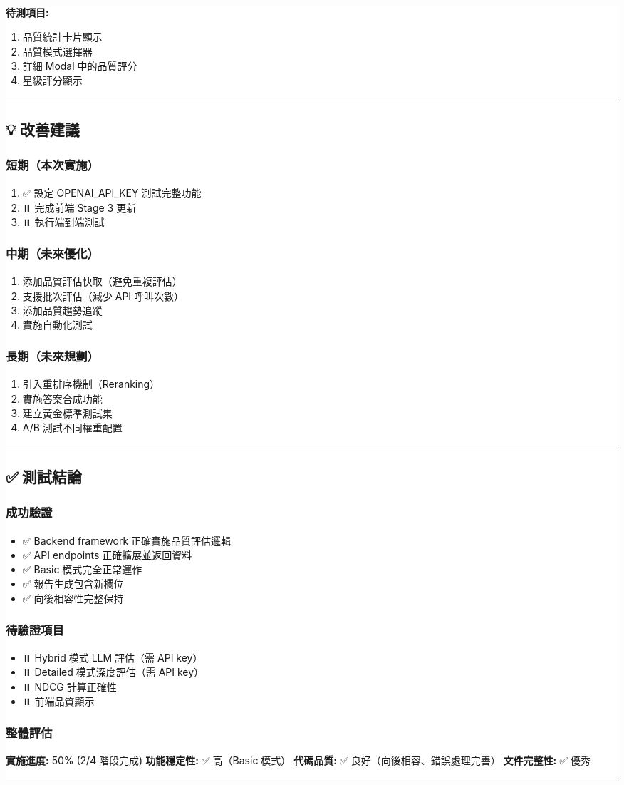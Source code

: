 **待測項目:**
1. 品質統計卡片顯示
2. 品質模式選擇器
3. 詳細 Modal 中的品質評分
4. 星級評分顯示

---

## 💡 改善建議

### 短期（本次實施）
1. ✅ 設定 OPENAI_API_KEY 測試完整功能
2. ⏸️ 完成前端 Stage 3 更新
3. ⏸️ 執行端到端測試

### 中期（未來優化）
1. 添加品質評估快取（避免重複評估）
2. 支援批次評估（減少 API 呼叫次數）
3. 添加品質趨勢追蹤
4. 實施自動化測試

### 長期（未來規劃）
1. 引入重排序機制（Reranking）
2. 實施答案合成功能
3. 建立黃金標準測試集
4. A/B 測試不同權重配置

---

## ✅ 測試結論

### 成功驗證
- ✅ Backend framework 正確實施品質評估邏輯
- ✅ API endpoints 正確擴展並返回資料
- ✅ Basic 模式完全正常運作
- ✅ 報告生成包含新欄位
- ✅ 向後相容性完整保持

### 待驗證項目
- ⏸️ Hybrid 模式 LLM 評估（需 API key）
- ⏸️ Detailed 模式深度評估（需 API key）
- ⏸️ NDCG 計算正確性
- ⏸️ 前端品質顯示

### 整體評估
**實施進度:** 50% (2/4 階段完成)
**功能穩定性:** ✅ 高（Basic 模式）
**代碼品質:** ✅ 良好（向後相容、錯誤處理完善）
**文件完整性:** ✅ 優秀

---